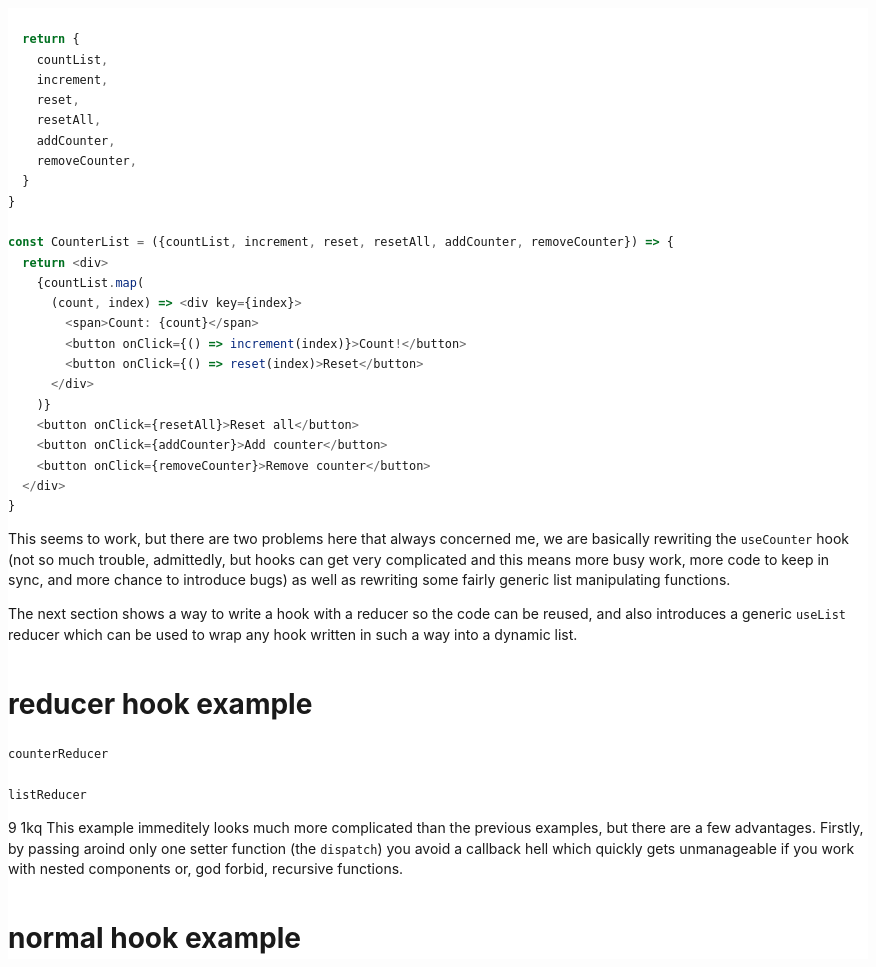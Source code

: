 ```typescript

  return {
    countList,
    increment,
    reset,
    resetAll,
    addCounter,
    removeCounter,
  }
}

const CounterList = ({countList, increment, reset, resetAll, addCounter, removeCounter}) => {
  return <div>
    {countList.map(
      (count, index) => <div key={index}>
        <span>Count: {count}</span>
        <button onClick={() => increment(index)}>Count!</button>
        <button onClick={() => reset(index)>Reset</button>
      </div>
    )}
    <button onClick={resetAll}>Reset all</button>
    <button onClick={addCounter}>Add counter</button>
    <button onClick={removeCounter}>Remove counter</button>
  </div>
}
```

This seems to work, but there are two problems here that always concerned me, we are basically rewriting the `useCounter` hook (not so much trouble, admittedly, but hooks can get very complicated and this means more busy work, more code to keep in sync, and more chance to introduce bugs) as well as rewriting some fairly generic list manipulating functions.

The next section shows a way to write a hook with a reducer so the code can be reused, and also introduces a generic `useList` reducer which can be used to wrap any hook written in such a way into a dynamic list.

# reducer hook example

```
counterReducer

listReducer
```

9 
 1kq 
This example immeditely looks much more complicated than the previous examples, but there are a few advantages. Firstly, by passing aroind only one setter function (the `dispatch`) you avoid a callback hell which quickly gets unmanageable if you work with nested components or, god forbid, recursive functions.

# normal hook example
